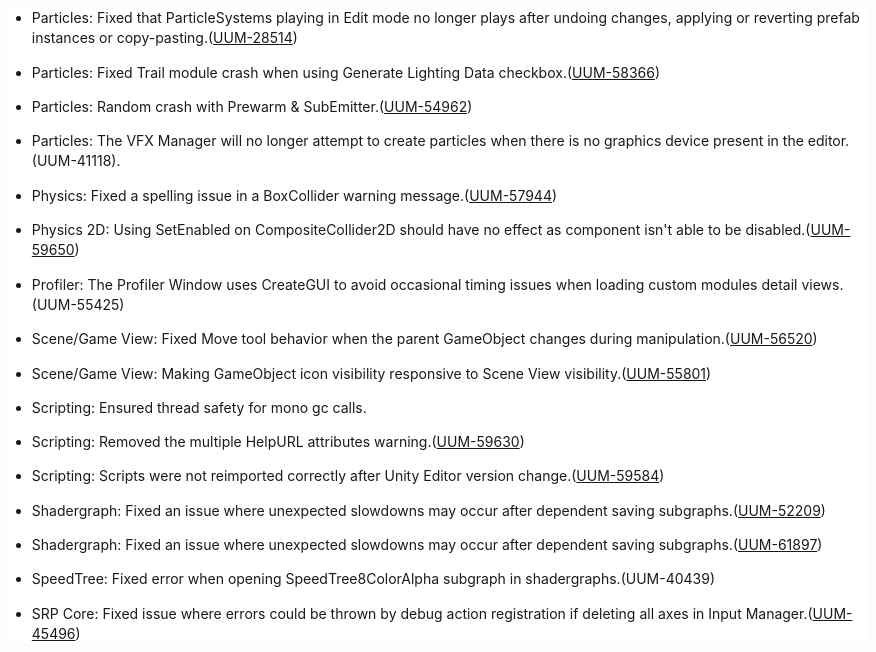 -   Particles: Fixed that ParticleSystems playing in Edit mode no longer plays after undoing changes, applying or reverting prefab instances or copy-pasting.([UUM-28514](https://issuetracker.unity3d.com/issues/the-particle-system-is-stopping-after-perfoming-the-undo-slash-redo-action))

-   Particles: Fixed Trail module crash when using Generate Lighting Data checkbox.([UUM-58366](https://issuetracker.unity3d.com/issues/crash-on-writeparticlelinevertex-when-the-generate-lighting-data-property-is-enabled-in-the-particle-system))

-   Particles: Random crash with Prewarm &amp; SubEmitter.([UUM-54962](https://issuetracker.unity3d.com/issues/crash-on-block-remove-when-continuously-instantiating-and-destroying-a-prefab))

-   Particles: The VFX Manager will no longer attempt to create particles when there is no graphics device present in the editor. (UUM-41118).

-   Physics: Fixed a spelling issue in a BoxCollider warning message.([UUM-57944](https://issuetracker.unity3d.com/issues/boxcolliders-does-not-support-negative-scale-or-size-errors-are-spammed-into-the-console-when-entering-the-play-mode))

-   Physics 2D: Using SetEnabled on CompositeCollider2D should have no effect as component isn\'t able to be disabled.([UUM-59650](https://issuetracker.unity3d.com/issues/collision-does-not-turn-back-on-when-disabling-the-compositecollider2d-in-a-script-and-later-re-enabling-it))

-   Profiler: The Profiler Window uses CreateGUI to avoid occasional timing issues when loading custom modules detail views.(UUM-55425)

-   Scene/Game View: Fixed Move tool behavior when the parent GameObject changes during manipulation.([UUM-56520](https://issuetracker.unity3d.com/issues/move-tool-resets-gameobjects-local-position-when-a-different-parent-gameobject-is-assigned))

-   Scene/Game View: Making GameObject icon visibility responsive to Scene View visibility.([UUM-55801](https://issuetracker.unity3d.com/issues/gameobject-icon-is-displayed-in-scene-view-when-its-visibility-is-turned-off))

-   Scripting: Ensured thread safety for mono gc calls.

-   Scripting: Removed the multiple HelpURL attributes warning.([UUM-59630](https://issuetracker.unity3d.com/issues/multiple-helpurl-attributes-detected-warning-appears-when-having-a-regular-helpurl-attribute-on-a-base-class-and-another-helpurl-attribute-on-its-derived-class-if-the-attribute-on-the-derived-class-is-a-custom-attribute))

-   Scripting: Scripts were not reimported correctly after Unity Editor version change.([UUM-59584](https://issuetracker.unity3d.com/issues/missing-script-fields-appear-after-opening-the-project-with-consistency-warnings))

-   Shadergraph: Fixed an issue where unexpected slowdowns may occur after dependent saving subgraphs.([UUM-52209](https://issuetracker.unity3d.com/issues/editor-loads-exponentially-longer-when-switching-to-a-shader-graph-tab-with-a-large-amount-of-nodes-after-clicking-the-save-asset-button-in-a-sub-graph))

-   Shadergraph: Fixed an issue where unexpected slowdowns may occur after dependent saving subgraphs.([UUM-61897](https://issuetracker.unity3d.com/issues/the-editor-gets-stuck-at-editorapplication-dot-update-unityeditor-dot-hostview-dot-sendupate-when-saving-a-sub-graph-and-opening-another-shader-graph))

-   SpeedTree: Fixed error when opening SpeedTree8ColorAlpha subgraph in shadergraphs.(UUM-40439)

-   SRP Core: Fixed issue where errors could be thrown by debug action registration if deleting all axes in Input Manager.([UUM-45496](https://issuetracker.unity3d.com/issues/retrieving-array-element-that-was-out-of-bounds-is-thrown-when-setting-axes-size-to-0-in-the-input-manager))
